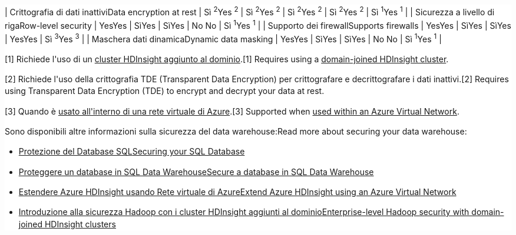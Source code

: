 | <span data-ttu-id="5fdf3-339">Crittografia di dati inattivi</span><span class="sxs-lookup"><span data-stu-id="5fdf3-339">Data encryption at rest</span></span> |            <span data-ttu-id="5fdf3-340">Sì <sup>2</sup></span><span class="sxs-lookup"><span data-stu-id="5fdf3-340">Yes <sup>2</sup></span></span>             |         <span data-ttu-id="5fdf3-341">Sì <sup>2</sup></span><span class="sxs-lookup"><span data-stu-id="5fdf3-341">Yes <sup>2</sup></span></span>          |  <span data-ttu-id="5fdf3-342">Sì <sup>2</sup></span><span class="sxs-lookup"><span data-stu-id="5fdf3-342">Yes <sup>2</sup></span></span>  |       <span data-ttu-id="5fdf3-343">Sì <sup>2</sup></span><span class="sxs-lookup"><span data-stu-id="5fdf3-343">Yes <sup>2</sup></span></span>        |       <span data-ttu-id="5fdf3-344">Sì <sup>1</sup></span><span class="sxs-lookup"><span data-stu-id="5fdf3-344">Yes <sup>1</sup></span></span>        |
|   <span data-ttu-id="5fdf3-345">Sicurezza a livello di riga</span><span class="sxs-lookup"><span data-stu-id="5fdf3-345">Row-level security</span></span>    |                   <span data-ttu-id="5fdf3-346">Yes</span><span class="sxs-lookup"><span data-stu-id="5fdf3-346">Yes</span></span>                   |                <span data-ttu-id="5fdf3-347">Sì</span><span class="sxs-lookup"><span data-stu-id="5fdf3-347">Yes</span></span>                |        <span data-ttu-id="5fdf3-348">Sì</span><span class="sxs-lookup"><span data-stu-id="5fdf3-348">Yes</span></span>         |              <span data-ttu-id="5fdf3-349">No </span><span class="sxs-lookup"><span data-stu-id="5fdf3-349">No</span></span>               |       <span data-ttu-id="5fdf3-350">Sì <sup>1</sup></span><span class="sxs-lookup"><span data-stu-id="5fdf3-350">Yes <sup>1</sup></span></span>        |
|   <span data-ttu-id="5fdf3-351">Supporto dei firewall</span><span class="sxs-lookup"><span data-stu-id="5fdf3-351">Supports firewalls</span></span>    |                   <span data-ttu-id="5fdf3-352">Yes</span><span class="sxs-lookup"><span data-stu-id="5fdf3-352">Yes</span></span>                   |                <span data-ttu-id="5fdf3-353">Sì</span><span class="sxs-lookup"><span data-stu-id="5fdf3-353">Yes</span></span>                |        <span data-ttu-id="5fdf3-354">Sì</span><span class="sxs-lookup"><span data-stu-id="5fdf3-354">Yes</span></span>         |              <span data-ttu-id="5fdf3-355">Yes</span><span class="sxs-lookup"><span data-stu-id="5fdf3-355">Yes</span></span>              |       <span data-ttu-id="5fdf3-356">Sì <sup>3</sup></span><span class="sxs-lookup"><span data-stu-id="5fdf3-356">Yes <sup>3</sup></span></span>        |
|  <span data-ttu-id="5fdf3-357">Maschera dati dinamica</span><span class="sxs-lookup"><span data-stu-id="5fdf3-357">Dynamic data masking</span></span>   |                   <span data-ttu-id="5fdf3-358">Yes</span><span class="sxs-lookup"><span data-stu-id="5fdf3-358">Yes</span></span>                   |                <span data-ttu-id="5fdf3-359">Sì</span><span class="sxs-lookup"><span data-stu-id="5fdf3-359">Yes</span></span>                |        <span data-ttu-id="5fdf3-360">Sì</span><span class="sxs-lookup"><span data-stu-id="5fdf3-360">Yes</span></span>         |              <span data-ttu-id="5fdf3-361">No </span><span class="sxs-lookup"><span data-stu-id="5fdf3-361">No</span></span>               |       <span data-ttu-id="5fdf3-362">Sì <sup>1</sup></span><span class="sxs-lookup"><span data-stu-id="5fdf3-362">Yes <sup>1</sup></span></span>        |



<span data-ttu-id="5fdf3-363">[1] Richiede l'uso di un [cluster HDInsight aggiunto al dominio](/azure/hdinsight/domain-joined/apache-domain-joined-introduction).</span><span class="sxs-lookup"><span data-stu-id="5fdf3-363">[1] Requires using a [domain-joined HDInsight cluster](/azure/hdinsight/domain-joined/apache-domain-joined-introduction).</span></span>

<span data-ttu-id="5fdf3-364">[2] Richiede l'uso della crittografia TDE (Transparent Data Encryption) per crittografare e decrittografare i dati inattivi.</span><span class="sxs-lookup"><span data-stu-id="5fdf3-364">[2] Requires using Transparent Data Encryption (TDE) to encrypt and decrypt your data at rest.</span></span>

<span data-ttu-id="5fdf3-365">[3] Quando è [usato all'interno di una rete virtuale di Azure](/azure/hdinsight/hdinsight-extend-hadoop-virtual-network).</span><span class="sxs-lookup"><span data-stu-id="5fdf3-365">[3] Supported when [used within an Azure Virtual Network](/azure/hdinsight/hdinsight-extend-hadoop-virtual-network).</span></span>

<span data-ttu-id="5fdf3-366">Sono disponibili altre informazioni sulla sicurezza del data warehouse:</span><span class="sxs-lookup"><span data-stu-id="5fdf3-366">Read more about securing your data warehouse:</span></span>

- [<span data-ttu-id="5fdf3-367">Protezione del Database SQL</span><span class="sxs-lookup"><span data-stu-id="5fdf3-367">Securing your SQL Database</span></span>](/azure/sql-database/sql-database-security-overview#connection-security)

- [<span data-ttu-id="5fdf3-368">Proteggere un database in SQL Data Warehouse</span><span class="sxs-lookup"><span data-stu-id="5fdf3-368">Secure a database in SQL Data Warehouse</span></span>](/azure/sql-data-warehouse/sql-data-warehouse-overview-manage-security)

- [<span data-ttu-id="5fdf3-369">Estendere Azure HDInsight usando Rete virtuale di Azure</span><span class="sxs-lookup"><span data-stu-id="5fdf3-369">Extend Azure HDInsight using an Azure Virtual Network</span></span>](/azure/hdinsight/hdinsight-extend-hadoop-virtual-network)

- [<span data-ttu-id="5fdf3-370">Introduzione alla sicurezza Hadoop con i cluster HDInsight aggiunti al dominio</span><span class="sxs-lookup"><span data-stu-id="5fdf3-370">Enterprise-level Hadoop security with domain-joined HDInsight clusters</span></span>](/azure/hdinsight/domain-joined/apache-domain-joined-introduction)
